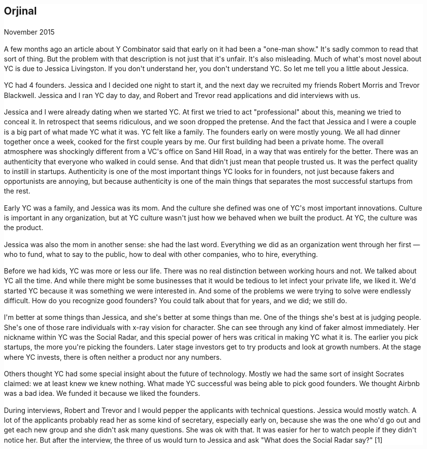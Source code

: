 ## Orjinal

November 2015

A few months ago an article about Y Combinator said that early on it had been a "one-man show." It's sadly common to read that sort of thing. But the problem with that description is not just that it's unfair. It's also misleading. Much of what's most novel about YC is due to Jessica Livingston. If you don't understand her, you don't understand YC. So let me tell you a little about Jessica.

YC had 4 founders. Jessica and I decided one night to start it, and the next day we recruited my friends Robert Morris and Trevor Blackwell. Jessica and I ran YC day to day, and Robert and Trevor read applications and did interviews with us.

Jessica and I were already dating when we started YC. At first we tried to act "professional" about this, meaning we tried to conceal it. In retrospect that seems ridiculous, and we soon dropped the pretense. And the fact that Jessica and I were a couple is a big part of what made YC what it was. YC felt like a family. The founders early on were mostly young. We all had dinner together once a week, cooked for the first couple years by me. Our first building had been a private home. The overall atmosphere was shockingly different from a VC's office on Sand Hill Road, in a way that was entirely for the better. There was an authenticity that everyone who walked in could sense. And that didn't just mean that people trusted us. It was the perfect quality to instill in startups. Authenticity is one of the most important things YC looks for in founders, not just because fakers and opportunists are annoying, but because authenticity is one of the main things that separates the most successful startups from the rest.

Early YC was a family, and Jessica was its mom. And the culture she defined was one of YC's most important innovations. Culture is important in any organization, but at YC culture wasn't just how we behaved when we built the product. At YC, the culture was the product.

Jessica was also the mom in another sense: she had the last word. Everything we did as an organization went through her first — who to fund, what to say to the public, how to deal with other companies, who to hire, everything.

Before we had kids, YC was more or less our life. There was no real distinction between working hours and not. We talked about YC all the time. And while there might be some businesses that it would be tedious to let infect your private life, we liked it. We'd started YC because it was something we were interested in. And some of the problems we were trying to solve were endlessly difficult. How do you recognize good founders? You could talk about that for years, and we did; we still do.

I'm better at some things than Jessica, and she's better at some things than me. One of the things she's best at is judging people. She's one of those rare individuals with x-ray vision for character. She can see through any kind of faker almost immediately. Her nickname within YC was the Social Radar, and this special power of hers was critical in making YC what it is. The earlier you pick startups, the more you're picking the founders. Later stage investors get to try products and look at growth numbers. At the stage where YC invests, there is often neither a product nor any numbers.

Others thought YC had some special insight about the future of technology. Mostly we had the same sort of insight Socrates claimed: we at least knew we knew nothing. What made YC successful was being able to pick good founders. We thought Airbnb was a bad idea. We funded it because we liked the founders.

During interviews, Robert and Trevor and I would pepper the applicants with technical questions. Jessica would mostly watch. A lot of the applicants probably read her as some kind of secretary, especially early on, because she was the one who'd go out and get each new group and she didn't ask many questions. She was ok with that. It was easier for her to watch people if they didn't notice her. But after the interview, the three of us would turn to Jessica and ask "What does the Social Radar say?" [1]
